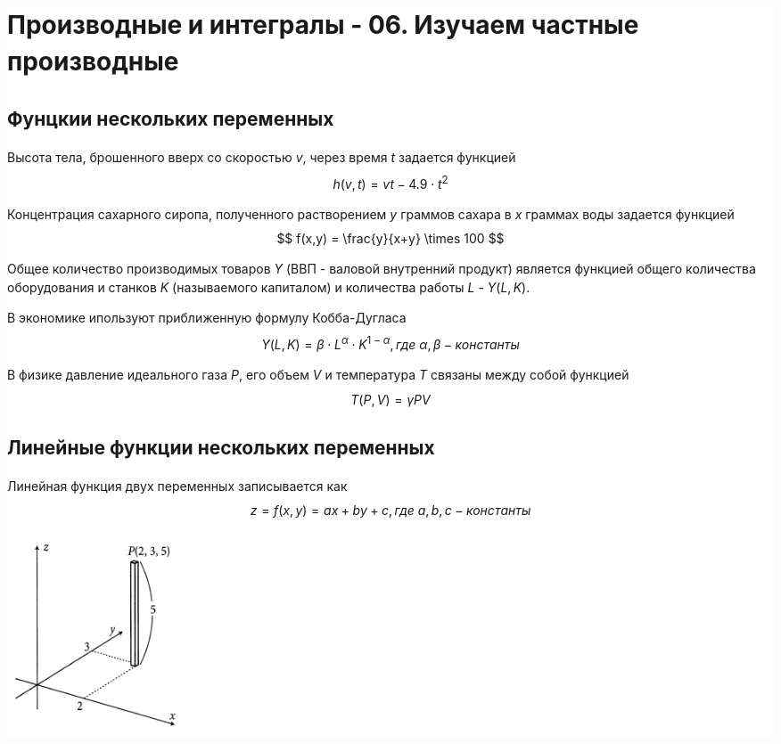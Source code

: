 # Производные и интегралы - 06. Изучаем частные производные

## Фунцкии нескольких переменных

Высота тела, брошенного вверх со скоростью $v$, через время $t$ задается функцией
$$
h(v,t) = vt - 4.9 \cdot t^2
$$

Концентрация сахарного сиропа, полученного растворением $y$ граммов сахара в $x$ граммах воды задается функцией
$$
f(x,y) = \frac{y}{x+y} \times 100
$$

Общее количество производимых товаров $Y$ (ВВП - валовой внутренний продукт) является функцией общего количества оборудования и станков $K$ (называемого капиталом) и количества работы $L$ - $Y(L,K)$.

В экономике ипользуют приближенную формулу Кобба-Дугласа
$$
Y(L,K) = \beta\cdot L^\alpha \cdot K^{1 - \alpha}, где\ \alpha, \beta - константы
$$

В физике давление идеального газа $P$, его объем $V$ и температура $T$ связаны между собой функцией
$$
T(P,V) =\gamma PV
$$




## Линейные функции нескольких переменных

Линейная функция двух переменных записывается как
$$
z = f(x,y) = ax + by + c, где\ a,b,c - константы
$$

<img src='pict-37.png' width='200px'/>
